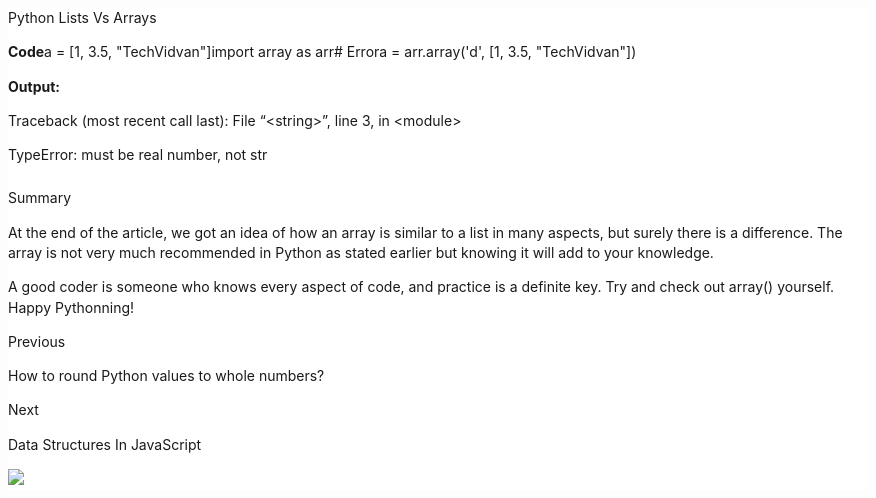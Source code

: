 ### 

<span class="text-4505230f--HeadingH400-686c0942--textContentFamily-49a318e1"><span data-key="633290466daf40b39f79f7871596a940"><span data-offset-key="633290466daf40b39f79f7871596a940:0">Python Lists Vs Arrays</span></span></span>

<span class="text-4505230f--TextH400-3033861f--textContentFamily-49a318e1"><span data-key="3d04a48188b448fd8eb0cc90d862078c"><span data-offset-key="3d04a48188b448fd8eb0cc90d862078c:0">**Code**</span><span data-offset-key="3d04a48188b448fd8eb0cc90d862078c:1">a = \[1, 3.5, "TechVidvan"\]import array as arr\# Errora = arr.array('d', \[1, 3.5, "TechVidvan"\])</span></span></span>

<span class="text-4505230f--TextH400-3033861f--textContentFamily-49a318e1"><span data-key="9ef3836af9f14ae9b3ded6c36c1a3ba0"><span data-offset-key="9ef3836af9f14ae9b3ded6c36c1a3ba0:0">**Output:**</span></span></span>

<span class="text-4505230f--TextH400-3033861f--textContentFamily-49a318e1"><span data-key="7f4ffd5e7b97460ab8bdb8ba29b4be6b"><span data-offset-key="7f4ffd5e7b97460ab8bdb8ba29b4be6b:0">Traceback (most recent call last): File “&lt;string&gt;”, line 3, in &lt;module&gt;</span></span></span>

<span class="text-4505230f--TextH400-3033861f--textContentFamily-49a318e1"><span data-key="26b6ca2c2f504fa1a49e4bf0b317d23d"><span data-offset-key="26b6ca2c2f504fa1a49e4bf0b317d23d:0">TypeError: must be real number, not str</span></span></span>

### 

<span class="text-4505230f--HeadingH400-686c0942--textContentFamily-49a318e1"><span data-key="df44ddb7d73e4b0ca52337b43c858e53"><span data-offset-key="df44ddb7d73e4b0ca52337b43c858e53:0">Summary</span></span></span>

<span class="text-4505230f--TextH400-3033861f--textContentFamily-49a318e1"><span data-key="39c72878d71a45dbaff4d0e4b103c6d6"><span data-offset-key="39c72878d71a45dbaff4d0e4b103c6d6:0">At the end of the article, we got an idea of how an array is similar to a list in many aspects, but surely there is a difference. The array is not very much recommended in Python as stated earlier but knowing it will add to your knowledge.</span></span></span>

<span class="text-4505230f--TextH400-3033861f--textContentFamily-49a318e1"><span data-key="c58f1fb6ad7549fb851be5bee2ea2ae5"><span data-offset-key="c58f1fb6ad7549fb851be5bee2ea2ae5:0">A good coder is someone who knows every aspect of code, and practice is a definite key. Try and check out array() yourself. Happy Pythonning!</span></span></span>

<a href="untitled.html" class="reset-3c756112--card-6570f064--whiteCard-fff091a4--cardPrevious-56a5e674"></a>

<span class="text-4505230f--TextH200-a3425406--textContentFamily-49a318e1">Previous</span>

<span class="text-4505230f--UIH400-4e41e82a--textContentFamily-49a318e1">How to round Python values to whole numbers?</span>

<a href="data-structures-in-javascript.html" class="reset-3c756112--card-6570f064--whiteCard-fff091a4--cardNext-19241c42"></a>

<span class="text-4505230f--TextH200-a3425406--textContentFamily-49a318e1">Next</span>

<span class="text-4505230f--UIH400-4e41e82a--textContentFamily-49a318e1">Data Structures In JavaScript</span>

<img src="https://avatars.githubusercontent.com/u/66654881?v=4" class="image-67b14f24--avatar-1c1d03ec" />
